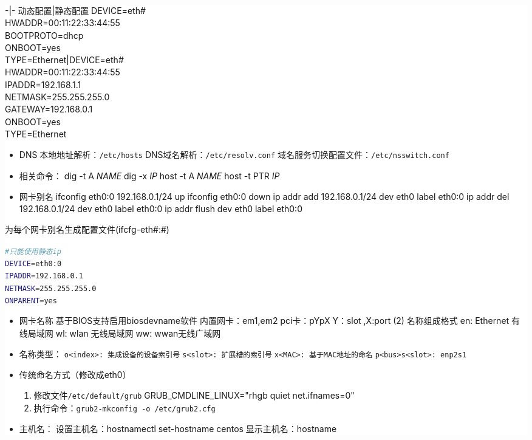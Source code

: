 -|-
动态配置|静态配置
DEVICE=eth#<br>HWADDR=00:11:22:33:44:55<br>BOOTPROTO=dhcp<br>ONBOOT=yes<br>TYPE=Ethernet|DEVICE=eth#<br>HWADDR=00:11:22:33:44:55<br>IPADDR=192.168.1.1<br>NETMASK=255.255.255.0<br>GATEWAY=192.168.0.1<br>ONBOOT=yes<br>TYPE=Ethernet



+ DNS
本地地址解析：`/etc/hosts`
DNS域名解析：`/etc/resolv.conf`
域名服务切换配置文件：`/etc/nsswitch.conf`

+ 相关命令：
dig -t A *NAME*
dig -x *IP*
host -t A *NAME*
host -t PTR *IP*

+ 网卡别名
ifconfig eth0:0 192.168.0.1/24 up
ifconfig eth0:0 down
ip addr add 192.168.0.1/24 dev eth0 label eth0:0
ip addr del 192.168.0.1/24 dev eth0 label eth0:0
ip addr flush dev eth0 label eth0:0

为每个网卡别名生成配置文件(ifcfg-eth#:#)
```bash
#只能使用静态ip
DEVICE=eth0:0
IPADDR=192.168.0.1
NETMASK=255.255.255.0
ONPARENT=yes
```

+ 网卡名称
基于BIOS支持启用biosdevname软件
内置网卡：em1,em2
pci卡：pYpX Y：slot ,X:port
(2) 名称组成格式
en: Ethernet 有线局域网
wl: wlan 无线局域网
ww: wwan无线广域网

+ 名称类型：
`o<index>: 集成设备的设备索引号`
`s<slot>: 扩展槽的索引号`
`x<MAC>: 基于MAC地址的命名`
`p<bus>s<slot>: enp2s1`

+ 传统命名方式（修改成eth0）
	1. 修改文件`/etc/default/grub`
	GRUB_CMDLINE_LINUX="rhgb quiet net.ifnames=0"
	2. 执行命令：`grub2-mkconfig -o /etc/grub2.cfg`

+ 主机名：
设置主机名：hostnamectl set-hostname centos
显示主机名：hostname

